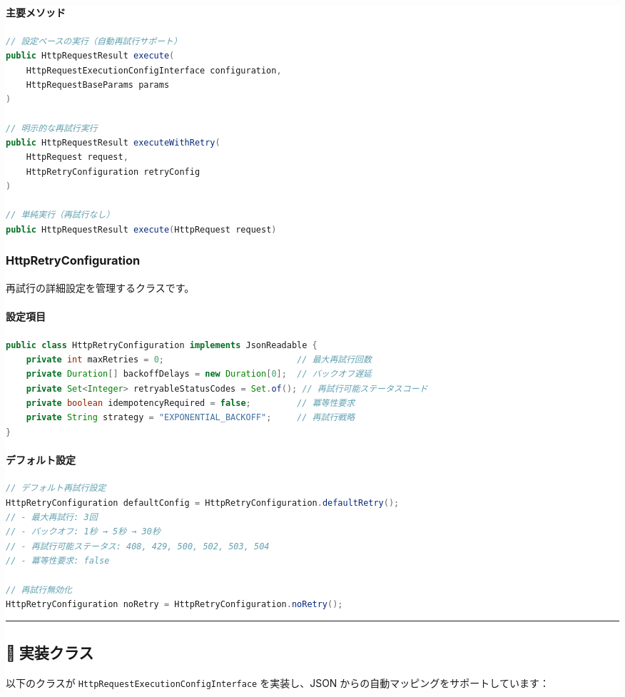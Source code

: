 #### 主要メソッド

```java
// 設定ベースの実行（自動再試行サポート）
public HttpRequestResult execute(
    HttpRequestExecutionConfigInterface configuration,
    HttpRequestBaseParams params
)

// 明示的な再試行実行
public HttpRequestResult executeWithRetry(
    HttpRequest request,
    HttpRetryConfiguration retryConfig
)

// 単純実行（再試行なし）
public HttpRequestResult execute(HttpRequest request)
```

### HttpRetryConfiguration

再試行の詳細設定を管理するクラスです。

#### 設定項目

```java
public class HttpRetryConfiguration implements JsonReadable {
    private int maxRetries = 0;                          // 最大再試行回数
    private Duration[] backoffDelays = new Duration[0];  // バックオフ遅延
    private Set<Integer> retryableStatusCodes = Set.of(); // 再試行可能ステータスコード
    private boolean idempotencyRequired = false;         // 冪等性要求
    private String strategy = "EXPONENTIAL_BACKOFF";     // 再試行戦略
}
```

#### デフォルト設定

```java
// デフォルト再試行設定
HttpRetryConfiguration defaultConfig = HttpRetryConfiguration.defaultRetry();
// - 最大再試行: 3回
// - バックオフ: 1秒 → 5秒 → 30秒
// - 再試行可能ステータス: 408, 429, 500, 502, 503, 504
// - 冪等性要求: false

// 再試行無効化
HttpRetryConfiguration noRetry = HttpRetryConfiguration.noRetry();
```

---

## 🔧 実装クラス

以下のクラスが `HttpRequestExecutionConfigInterface` を実装し、JSON からの自動マッピングをサポートしています：
